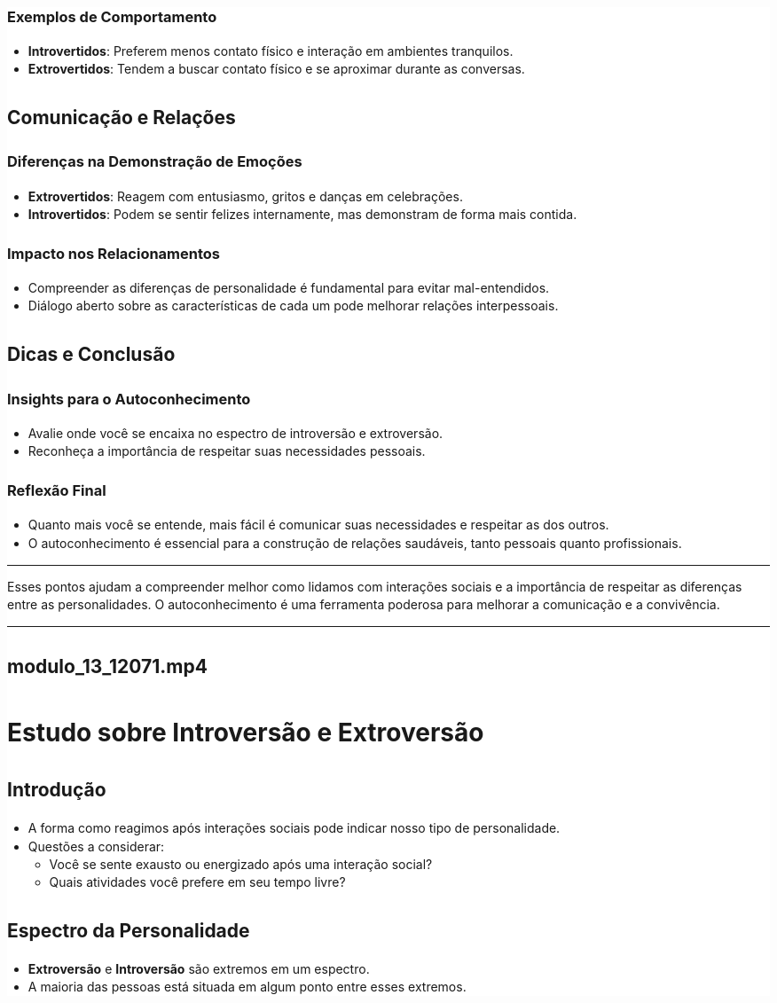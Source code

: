 ### Exemplos de Comportamento
- **Introvertidos**: Preferem menos contato físico e interação em ambientes tranquilos.
- **Extrovertidos**: Tendem a buscar contato físico e se aproximar durante as conversas.

## Comunicação e Relações
### Diferenças na Demonstração de Emoções
- **Extrovertidos**: Reagem com entusiasmo, gritos e danças em celebrações.
- **Introvertidos**: Podem se sentir felizes internamente, mas demonstram de forma mais contida.

### Impacto nos Relacionamentos
- Compreender as diferenças de personalidade é fundamental para evitar mal-entendidos.
- Diálogo aberto sobre as características de cada um pode melhorar relações interpessoais.

## Dicas e Conclusão
### Insights para o Autoconhecimento
- Avalie onde você se encaixa no espectro de introversão e extroversão.
- Reconheça a importância de respeitar suas necessidades pessoais.

### Reflexão Final
- Quanto mais você se entende, mais fácil é comunicar suas necessidades e respeitar as dos outros.
- O autoconhecimento é essencial para a construção de relações saudáveis, tanto pessoais quanto profissionais.

---

Esses pontos ajudam a compreender melhor como lidamos com interações sociais e a importância de respeitar as diferenças entre as personalidades. O autoconhecimento é uma ferramenta poderosa para melhorar a comunicação e a convivência.



---

## modulo_13_12071.mp4

# Estudo sobre Introversão e Extroversão

## Introdução
- A forma como reagimos após interações sociais pode indicar nosso tipo de personalidade.
- Questões a considerar:
  - Você se sente exausto ou energizado após uma interação social?
  - Quais atividades você prefere em seu tempo livre?

## Espectro da Personalidade
- **Extroversão** e **Introversão** são extremos em um espectro.
- A maioria das pessoas está situada em algum ponto entre esses extremos.
